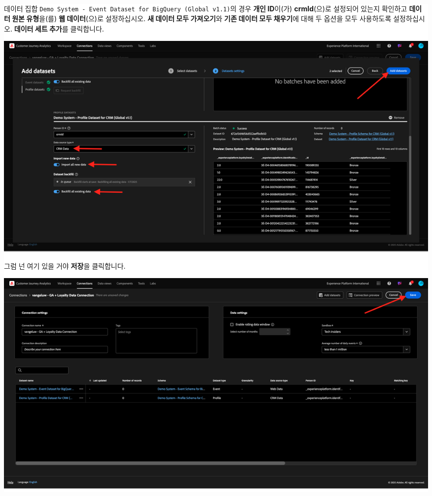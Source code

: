 데이터 집합 `Demo System - Event Dataset for BigQuery (Global v1.1)`의 경우 **개인 ID**&#x200B;이(가) **crmId**(으)로 설정되어 있는지 확인하고 **데이터 원본 유형**&#x200B;을(를) **웹 데이터**(으)로 설정하십시오. **새 데이터 모두 가져오기**&#x200B;와 **기존 데이터 모두 채우기**&#x200B;에 대해 두 옵션을 모두 사용하도록 설정하십시오. **데이터 세트 추가**&#x200B;를 클릭합니다.

![데모](./images/d3.png)

그럼 넌 여기 있을 거야 **저장**&#x200B;을 클릭합니다.

![데모](./images/d4.png)
